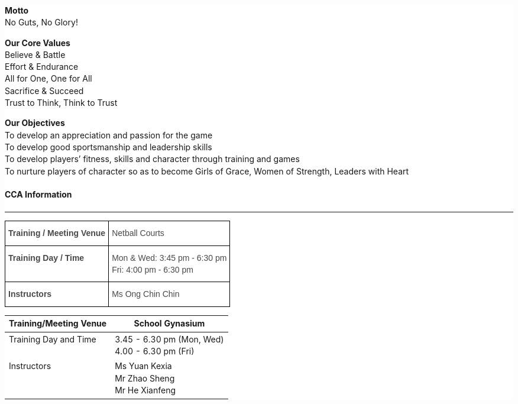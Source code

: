<b>Motto</b>  
No Guts, No Glory!  
  
<b>Our Core Values</b>    
Believe &amp; Battle  
Effort &amp; Endurance  
All for One, One for All  
Sacrifice &amp; Succeed  
Trust to Think, Think to Trust  
  
<b>Our Objectives</b>  
To develop an appreciation and passion for the game  
To develop good sportsmanship and leadership skills  
To develop players’ fitness, skills and character through training and games  
To nurture players of character so as to become Girls of Grace, Women of Strength, Leaders with Heart  

#### **CCA Information**
---------------

<style type="text/css">
.tg  {border-collapse:collapse;border-spacing:0;}
.tg td{border-color:black;border-style:solid;border-width:1px;font-family:Arial, sans-serif;font-size:14px;
  overflow:hidden;padding:10px 5px;word-break:normal;}
.tg th{border-color:black;border-style:solid;border-width:1px;font-family:Arial, sans-serif;font-size:14px;
  font-weight:normal;overflow:hidden;padding:10px 5px;word-break:normal;}
.tg .tg-frbo{color:#494949;text-align:left;vertical-align:top}
.tg .tg-r52z{color:#494949;font-weight:bold;text-align:left;vertical-align:top}
</style>
<table class="tg">
<thead>
  <tr>
    <th class="tg-r52z">Training / Meeting Venue</th>
    <th class="tg-frbo">Netball Courts</th>
  </tr>
</thead>
<tbody>
  <tr>
    <td class="tg-r52z">Training Day / Time</td>
    <td class="tg-frbo">Mon &amp; Wed:    3:45 pm - 6:30 pm<br>Fri:                     4:00 pm - 6:30 pm</td>
  </tr>
  <tr>
    <td class="tg-r52z">Instructors</td>
    <td class="tg-frbo">Ms Ong Chin Chin</td>
  </tr>
</tbody>
</table>

| Training/Meeting Venue | School Gynasium |
| -------- | -------- |
| Training Day and Time | 3.45 - 6.30 pm (Mon, Wed)<br>4.00 - 6.30 pm (Fri) |
| Instructors     | Ms Yuan Kexia<br>Mr Zhao Sheng<br>Mr He Xianfeng     |
